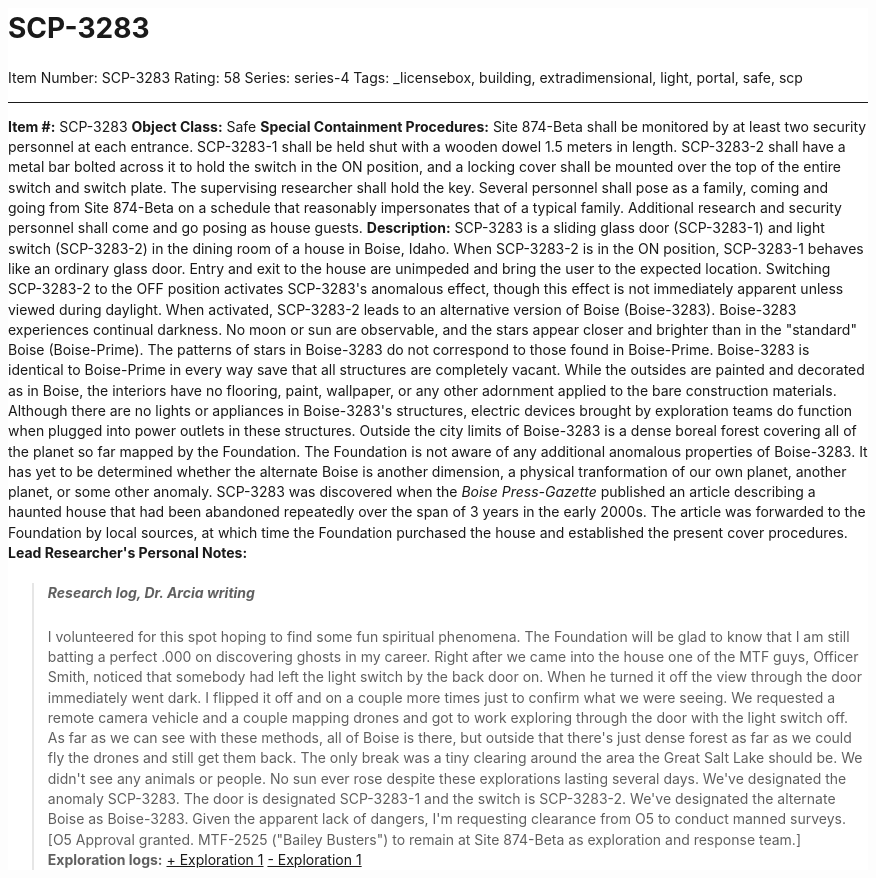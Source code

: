 # SCP-3283
Item Number: SCP-3283
Rating: 58
Series: series-4
Tags: _licensebox, building, extradimensional, light, portal, safe, scp

---

**Item #:** SCP-3283
**Object Class:** Safe
**Special Containment Procedures:** Site 874-Beta shall be monitored by at least two security personnel at each entrance. SCP-3283-1 shall be held shut with a wooden dowel 1.5 meters in length. SCP-3283-2 shall have a metal bar bolted across it to hold the switch in the ON position, and a locking cover shall be mounted over the top of the entire switch and switch plate. The supervising researcher shall hold the key.
Several personnel shall pose as a family, coming and going from Site 874-Beta on a schedule that reasonably impersonates that of a typical family. Additional research and security personnel shall come and go posing as house guests.
**Description:** SCP-3283 is a sliding glass door (SCP-3283-1) and light switch (SCP-3283-2) in the dining room of a house in Boise, Idaho.
When SCP-3283-2 is in the ON position, SCP-3283-1 behaves like an ordinary glass door. Entry and exit to the house are unimpeded and bring the user to the expected location. Switching SCP-3283-2 to the OFF position activates SCP-3283's anomalous effect, though this effect is not immediately apparent unless viewed during daylight.
When activated, SCP-3283-2 leads to an alternative version of Boise (Boise-3283). Boise-3283 experiences continual darkness. No moon or sun are observable, and the stars appear closer and brighter than in the "standard" Boise (Boise-Prime). The patterns of stars in Boise-3283 do not correspond to those found in Boise-Prime.
Boise-3283 is identical to Boise-Prime in every way save that all structures are completely vacant. While the outsides are painted and decorated as in Boise, the interiors have no flooring, paint, wallpaper, or any other adornment applied to the bare construction materials. Although there are no lights or appliances in Boise-3283's structures, electric devices brought by exploration teams do function when plugged into power outlets in these structures.
Outside the city limits of Boise-3283 is a dense boreal forest covering all of the planet so far mapped by the Foundation. The Foundation is not aware of any additional anomalous properties of Boise-3283. It has yet to be determined whether the alternate Boise is another dimension, a physical tranformation of our own planet, another planet, or some other anomaly.
SCP-3283 was discovered when the _Boise Press-Gazette_ published an article describing a haunted house that had been abandoned repeatedly over the span of 3 years in the early 2000s. The article was forwarded to the Foundation by local sources, at which time the Foundation purchased the house and established the present cover procedures.
**Lead Researcher's Personal Notes:**
> ##### Research log, Dr. Arcia writing
> I volunteered for this spot hoping to find some fun spiritual phenomena. The Foundation will be glad to know that I am still batting a perfect .000 on discovering ghosts in my career. Right after we came into the house one of the MTF guys, Officer Smith, noticed that somebody had left the light switch by the back door on. When he turned it off the view through the door immediately went dark. I flipped it off and on a couple more times just to confirm what we were seeing.
> We requested a remote camera vehicle and a couple mapping drones and got to work exploring through the door with the light switch off. As far as we can see with these methods, all of Boise is there, but outside that there's just dense forest as far as we could fly the drones and still get them back. The only break was a tiny clearing around the area the Great Salt Lake should be. We didn't see any animals or people. No sun ever rose despite these explorations lasting several days.
> We've designated the anomaly SCP-3283. The door is designated SCP-3283-1 and the switch is SCP-3283-2. We've designated the alternate Boise as Boise-3283. Given the apparent lack of dangers, I'm requesting clearance from O5 to conduct manned surveys.
[O5 Approval granted. MTF-2525 ("Bailey Busters") to remain at Site 874-Beta as exploration and response team.]
**Exploration logs:**
[\+ Exploration 1](javascript:;)
[\- Exploration 1](javascript:;)